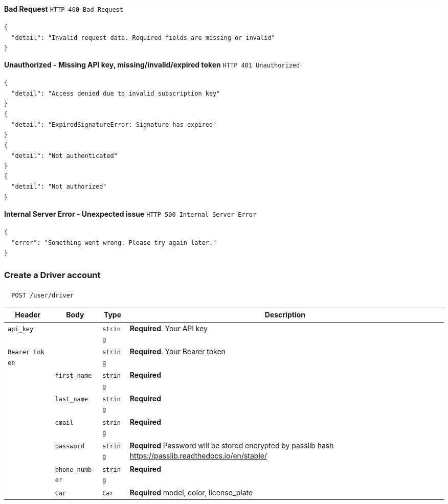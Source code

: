 **Bad Request**
`HTTP 400 Bad Request`
```
{
  "detail": "Invalid request data. Required fields are missing or invalid"
}
```

**Unauthorized - Missing API key, missing/invalid/expired token**
`HTTP 401 Unauthorized`
```
{
  "detail": "Access denied due to invalid subscription key"
}
{
  "detail": "ExpiredSignatureError: Signature has expired"
}
{
  "detail": "Not authenticated"
}
{
  "detail": "Not authorized"
}
```
**Internal Server Error - Unexpected issue**
`HTTP 500 Internal Server Error`
```
{
  "error": "Something went wrong. Please try again later."
}
```

### Create a Driver account

```http
  POST /user/driver
```

| Header          | Body            | Type     | Description                        |
|--------------- |--------------- |-------- |---------------------------------- |
| `api_key`      |               | `string` | **Required**. Your API key        |
| `Bearer token` |               | `string` | **Required**. Your Bearer token   |
|               | `first_name`     | `string` | **Required**                       |
|               | `last_name`     | `string` | **Required**                       |
|               | `email`        | `string` | **Required**                       |
|               | `password`     | `string` | **Required** Password will be stored encrypted by passlib hash https://passlib.readthedocs.io/en/stable/                         |
|               | `phone_number`  | `string` | **Required**                       |
|               | `Car`  | `Car` | **Required** model, color, license_plate                      |
